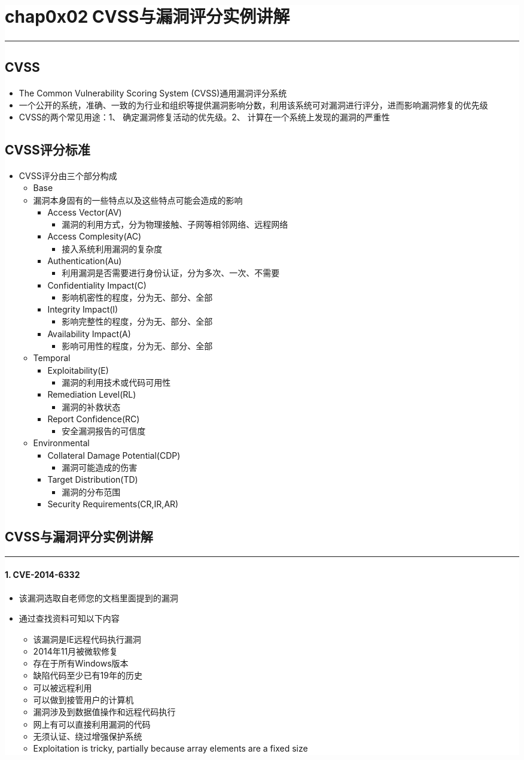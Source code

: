 # chap0x02 CVSS与漏洞评分实例讲解

---

## CVSS
 - The Common Vulnerability Scoring System (CVSS)通用漏洞评分系统
 - 一个公开的系统，准确、一致的为行业和组织等提供漏洞影响分数，利用该系统可对漏洞进行评分，进而影响漏洞修复的优先级
 - CVSS的两个常见用途：1、 确定漏洞修复活动的优先级。2、 计算在一个系统上发现的漏洞的严重性

## CVSS评分标准

- CVSS评分由三个部分构成
  - Base
  - 漏洞本身固有的一些特点以及这些特点可能会造成的影响
    - Access Vector(AV)
      - 漏洞的利用方式，分为物理接触、子网等相邻网络、远程网络
    - Access Complesity(AC)
      - 接入系统利用漏洞的复杂度
    - Authentication(Au)
      - 利用漏洞是否需要进行身份认证，分为多次、一次、不需要
    - Confidentiality Impact(C)
      - 影响机密性的程度，分为无、部分、全部
    - Integrity Impact(I)
      - 影响完整性的程度，分为无、部分、全部
    - Availability Impact(A)
      - 影响可用性的程度，分为无、部分、全部
  - Temporal
    - Exploitability(E)
      - 漏洞的利用技术或代码可用性
    - Remediation Level(RL)
      - 漏洞的补救状态
    - Report Confidence(RC)
      - 安全漏洞报告的可信度
  - Environmental
    - Collateral Damage Potential(CDP)
      - 漏洞可能造成的伤害
    - Target Distribution(TD)
      - 漏洞的分布范围
    - Security Requirements(CR,IR,AR)

## CVSS与漏洞评分实例讲解

---
#### 1. CVE-2014-6332
 - 该漏洞选取自老师您的文档里面提到的漏洞

 - 通过查找资料可知以下内容
   - 该漏洞是IE远程代码执行漏洞
   - 2014年11月被微软修复
   - 存在于所有Windows版本
   - 缺陷代码至少已有19年的历史
   - 可以被远程利用
   - 可以做到接管用户的计算机
   - 漏洞涉及到数据值操作和远程代码执行
   - 网上有可以直接利用漏洞的代码
   - 无须认证、绕过增强保护系统
   - Exploitation is tricky, partially because array elements are a fixed size
